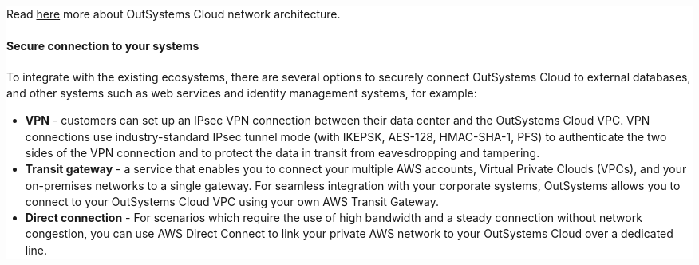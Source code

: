Read [here](https://success.outsystems.com/Documentation/11/Setting_Up_OutSystems/Possible_setups_for_an_OutSystems_infrastructure/OutSystems_Cloud_network_architecture) more about OutSystems Cloud network architecture.


#### Secure connection to your systems

To integrate with the existing ecosystems, there are several options to securely connect OutSystems Cloud to external databases, and other systems such as web services and identity management systems, for example:

* **VPN** - customers can set up an IPsec VPN connection between their data center and the OutSystems Cloud VPC. VPN connections use industry-standard IPsec tunnel mode (with IKEPSK, AES-128, HMAC-SHA-1, PFS) to authenticate the two sides of the VPN connection and to protect the data in transit from eavesdropping and tampering.
* **Transit gateway** - a service that enables you to connect your multiple AWS accounts, Virtual Private Clouds (VPCs), and your on-premises networks to a single gateway. For seamless integration with your corporate systems, OutSystems allows you to connect to your OutSystems Cloud VPC using your own AWS Transit Gateway. 
* **Direct connection** - For scenarios which require the use of high bandwidth and a steady connection without network congestion, you can use AWS Direct Connect to link your private AWS network to your OutSystems Cloud over a dedicated line.
